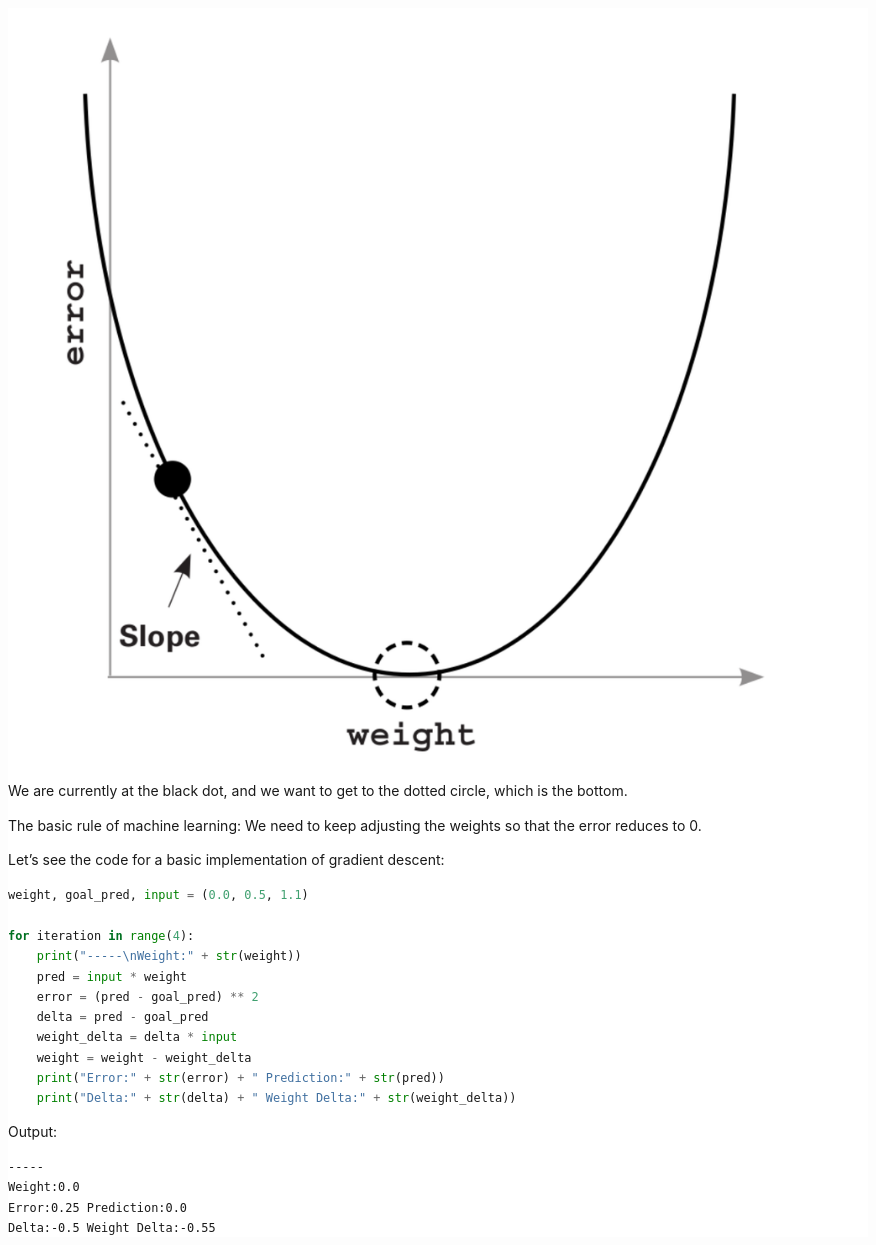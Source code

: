 ![gd](./gd.png)

We are currently at the black dot, and we want to get to the dotted circle, which is the bottom.   

The basic rule of machine learning: We need to keep adjusting the weights so that the error reduces to 0.

Let’s see the code for a basic implementation of gradient descent: 

```python
weight, goal_pred, input = (0.0, 0.5, 1.1)

for iteration in range(4):
	print("-----\nWeight:" + str(weight))
	pred = input * weight
	error = (pred - goal_pred) ** 2
	delta = pred - goal_pred
	weight_delta = delta * input
	weight = weight - weight_delta
	print("Error:" + str(error) + " Prediction:" + str(pred))
	print("Delta:" + str(delta) + " Weight Delta:" + str(weight_delta))
```
Output: 
```bash
-----
Weight:0.0
Error:0.25 Prediction:0.0
Delta:-0.5 Weight Delta:-0.55
```